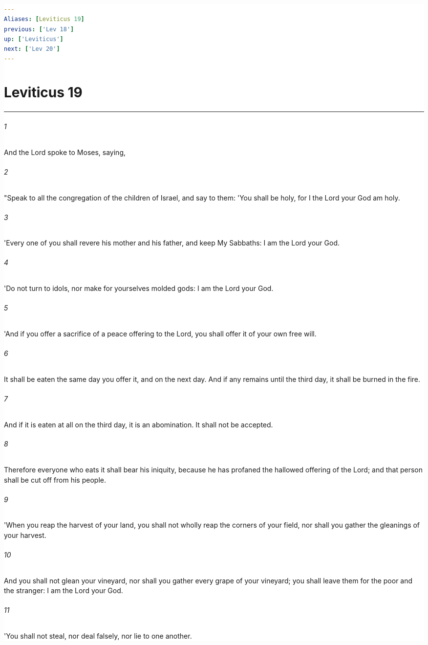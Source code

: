 ```yaml
---
Aliases: [Leviticus 19]
previous: ['Lev 18']
up: ['Leviticus']
next: ['Lev 20']
---
```

# Leviticus 19

***


###### 1 
And the Lord spoke to Moses, saying, 

###### 2 
"Speak to all the congregation of the children of Israel, and say to them: 'You shall be holy, for I the Lord your God am holy. 

###### 3 
'Every one of you shall revere his mother and his father, and keep My Sabbaths: I am the Lord your God. 

###### 4 
'Do not turn to idols, nor make for yourselves molded gods: I am the Lord your God. 

###### 5 
'And if you offer a sacrifice of a peace offering to the Lord, you shall offer it of your own free will. 

###### 6 
It shall be eaten the same day you offer it, and on the next day. And if any remains until the third day, it shall be burned in the fire. 

###### 7 
And if it is eaten at all on the third day, it is an abomination. It shall not be accepted. 

###### 8 
Therefore everyone who eats it shall bear his iniquity, because he has profaned the hallowed offering of the Lord; and that person shall be cut off from his people. 

###### 9 
'When you reap the harvest of your land, you shall not wholly reap the corners of your field, nor shall you gather the gleanings of your harvest. 

###### 10 
And you shall not glean your vineyard, nor shall you gather every grape of your vineyard; you shall leave them for the poor and the stranger: I am the Lord your God. 

###### 11 
'You shall not steal, nor deal falsely, nor lie to one another. 
